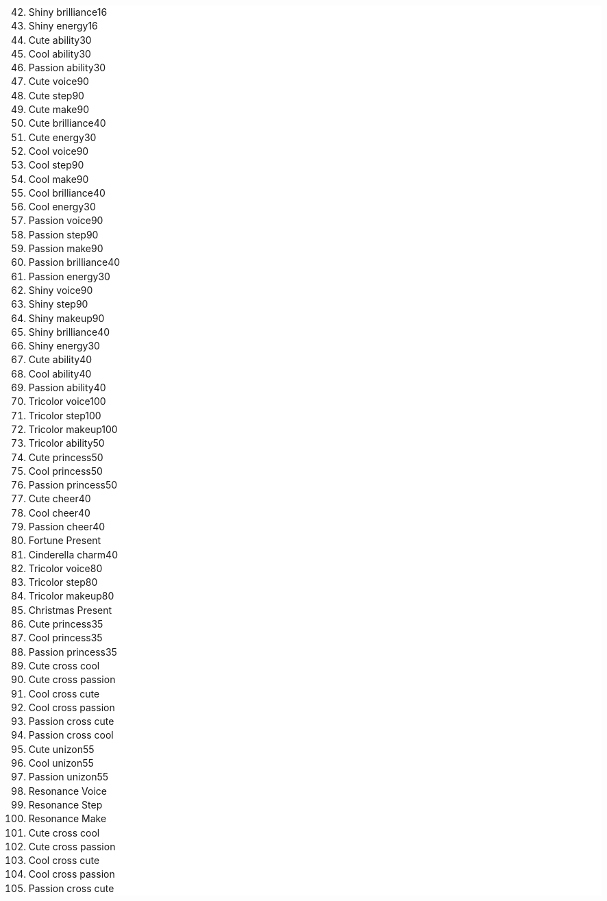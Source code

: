 42. Shiny brilliance16 
43. Shiny energy16 
44. Cute ability30
45. Cool ability30
46. Passion ability30
47. Cute voice90
48. Cute step90
49. Cute make90
50. Cute brilliance40
51. Cute energy30
52. Cool voice90
53. Cool step90
54. Cool make90
55. Cool brilliance40
56. Cool energy30
57. Passion voice90
58. Passion step90
59. Passion make90
60. Passion brilliance40
61. Passion energy30
62. Shiny voice90
63. Shiny step90
64. Shiny makeup90
65. Shiny brilliance40
66. Shiny energy30
67. Cute ability40
68. Cool ability40
69. Passion ability40
70. Tricolor voice100
71. Tricolor step100
72. Tricolor makeup100
73. Tricolor ability50
74. Cute princess50
75. Cool princess50
76. Passion princess50
77. Cute cheer40
78. Cool cheer40
79. Passion cheer40
80. Fortune Present
81. Cinderella charm40
82. Tricolor voice80
83. Tricolor step80
84. Tricolor makeup80
85. Christmas Present
86. Cute princess35
87. Cool princess35
88. Passion princess35
89. Cute cross cool
90. Cute cross passion
91. Cool cross cute
92. Cool cross passion
93. Passion cross cute
94. Passion cross cool
101. Cute unizon55
102. Cool unizon55
103. Passion unizon55
104. Resonance Voice
105. Resonance Step
106. Resonance Make
107. Cute cross cool
108. Cute cross passion
109. Cool cross cute
110. Cool cross passion
111. Passion cross cute